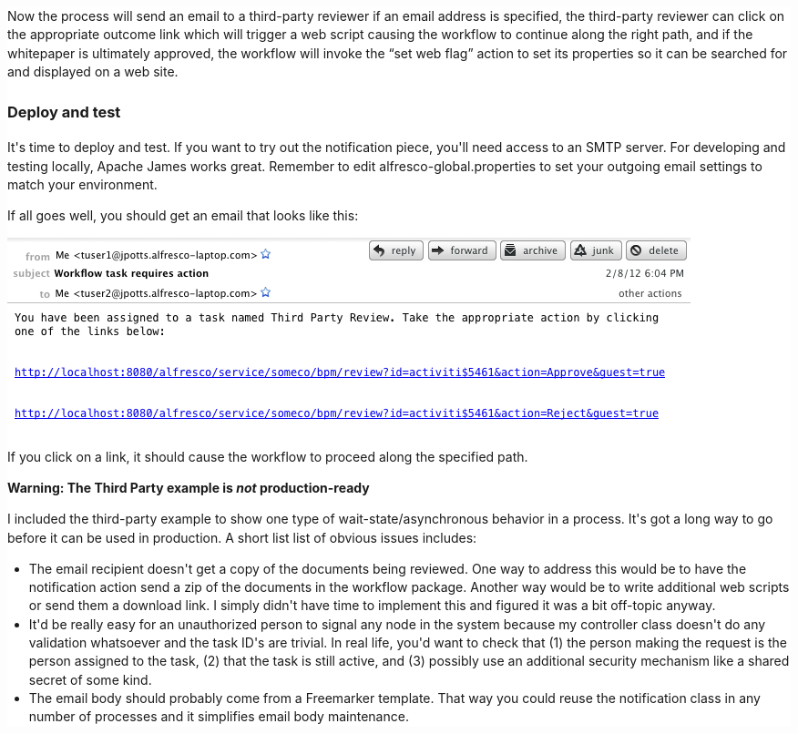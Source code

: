 Now the process will send an email to a third-party reviewer if an email
address is specified, the third-party reviewer can click on the
appropriate outcome link which will trigger a web script causing the
workflow to continue along the right path, and if the whitepaper is
ultimately approved, the workflow will invoke the “set web flag” action
to set its properties so it can be searched for and displayed on a web
site.

### Deploy and test 

It's time to deploy and test. If you want to try out the notification
piece, you'll need access to an SMTP server. For developing and testing
locally, Apache James works great. Remember to edit
alfresco-global.properties to set your outgoing email settings to match
your environment.

If all goes well, you should get an email that looks like this:

![Third Party Reviewer notification email](images/reviewer-email-notification.png)

If you click on a link, it should cause the workflow to proceed along
the specified path.

**Warning: The Third Party example is *not* production-ready**

I included the third-party example to show one type of
wait-state/asynchronous behavior in a process. It's got a long way to go
before it can be used in production. A short list list of obvious issues
includes:

-   The email recipient doesn't get a copy of the documents being
    reviewed. One way to address this would be to have the notification
    action send a zip of the documents in the workflow package. Another
    way would be to write additional web scripts or send them a download
    link. I simply didn't have time to implement this and figured it was
    a bit off-topic anyway.
-   It'd be really easy for an unauthorized person to signal any node in
    the system because my controller class doesn't do any validation
    whatsoever and the task ID's are trivial. In real life, you'd want
    to check that (1) the person making the request is the person
    assigned to the task, (2) that the task is still active, and (3)
    possibly use an additional security mechanism like a shared secret
    of some kind.
-   The email body should probably come from a Freemarker template. That
    way you could reuse the notification class in any number of
    processes and it simplifies email body maintenance.
